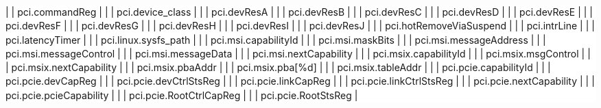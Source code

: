 |                                    | pci.commandReg                                        |
|                                    | pci.device_class                                      |
|                                    | pci.devResA                                           |
|                                    | pci.devResB                                           |
|                                    | pci.devResC                                           |
|                                    | pci.devResD                                           |
|                                    | pci.devResE                                           |
|                                    | pci.devResF                                           |
|                                    | pci.devResG                                           |
|                                    | pci.devResH                                           |
|                                    | pci.devResI                                           |
|                                    | pci.devResJ                                           |
|                                    | pci.hotRemoveViaSuspend                               |
|                                    | pci.intrLine                                          |
|                                    | pci.latencyTimer                                      |
|                                    | pci.linux.sysfs_path                                  |
|                                    | pci.msi.capabilityId                                  |
|                                    | pci.msi.maskBits                                      |
|                                    | pci.msi.messageAddress                                |
|                                    | pci.msi.messageControl                                |
|                                    | pci.msi.messageData                                   |
|                                    | pci.msi.nextCapability                                |
|                                    | pci.msix.capabilityId                                 |
|                                    | pci.msix.msgControl                                   |
|                                    | pci.msix.nextCapability                               |
|                                    | pci.msix.pbaAddr                                      |
|                                    | pci.msix.pba[%d]                                      |
|                                    | pci.msix.tableAddr                                    |
|                                    | pci.pcie.capabilityId                                 |
|                                    | pci.pcie.devCapReg                                    |
|                                    | pci.pcie.devCtrlStsReg                                |
|                                    | pci.pcie.linkCapReg                                   |
|                                    | pci.pcie.linkCtrlStsReg                               |
|                                    | pci.pcie.nextCapability                               |
|                                    | pci.pcie.pcieCapability                               |
|                                    | pci.pcie.RootCtrlCapReg                               |
|                                    | pci.pcie.RootStsReg                                   |